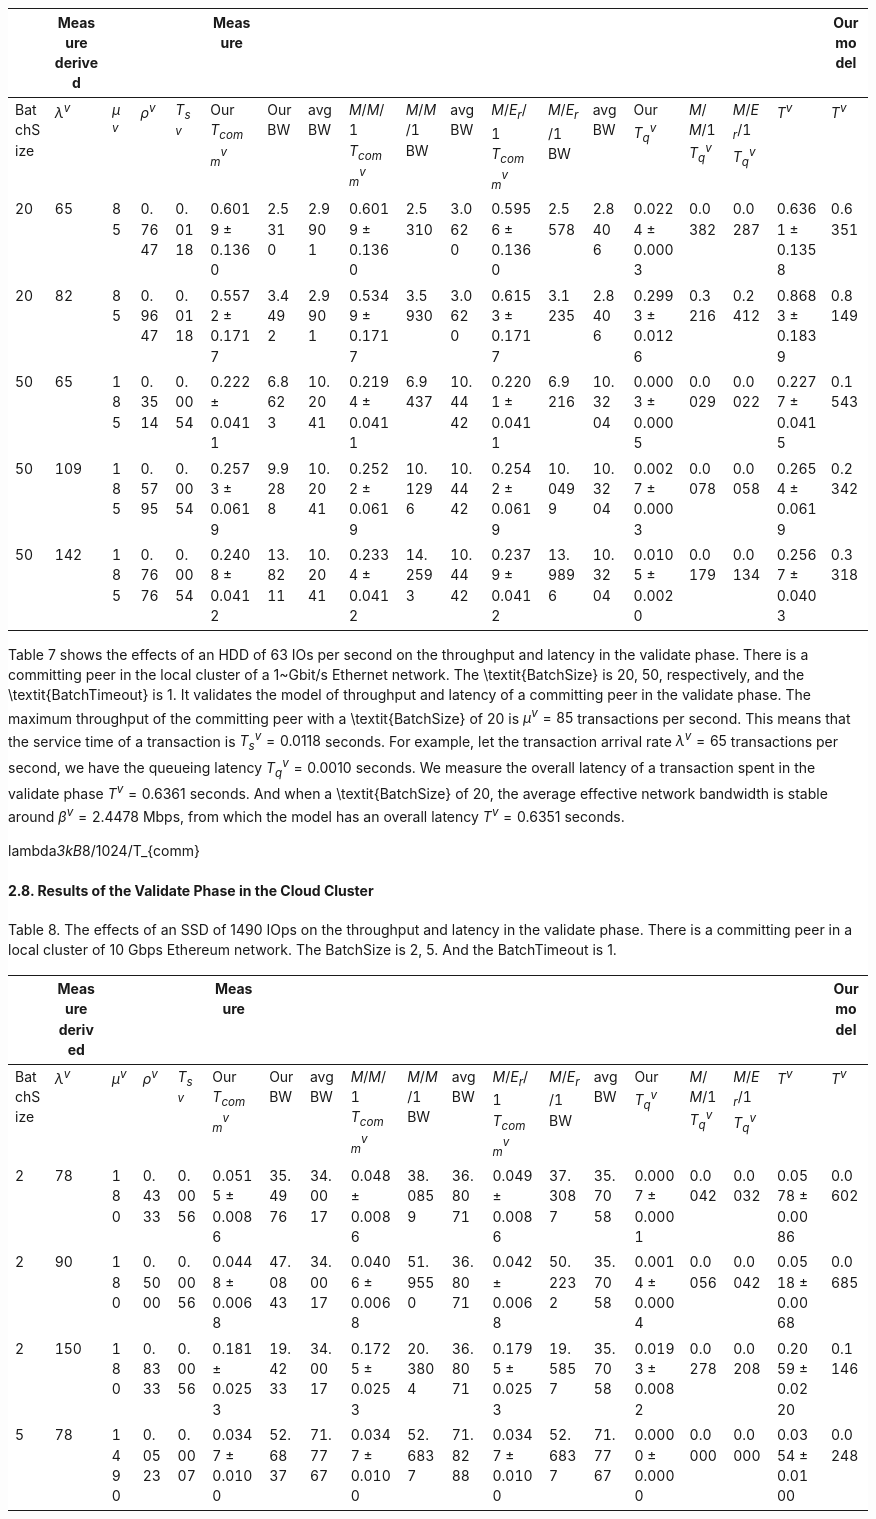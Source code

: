 |           | Measure derived |         |          |         | Measure             |         |         |                      |            |         |                        |              |         |                     |                   |                     |                     | Our model |
| --------- | --------------- | ------- | -------- | ------- | ------------------- | ------- | ------- | -------------------- | ---------- | ------- | ---------------------- | ------------ | ------- | ------------------- | ----------------- | ------------------- | ------------------- | --------- |
| BatchSize | $\lambda^v$     | $\mu^v$ | $\rho^v$ | $T_s^v$ | Our $T_{comm}^v$    | Our BW  | avg BW  | $M/M/1$ $T_{comm}^v$ | $M/M/1$ BW | avg BW  | $M/E_r/1$ $T_{comm}^v$ | $M/E_r/1$ BW | avg BW  | Our $T_{q}^v$       | $M/M/1$ $T_{q}^v$ | $M/E_r/1$ $T_{q}^v$ | $T^v$               | $T^v$     |
| 20        | 65              | 85      | 0.7647   | 0.0118  | 0.6019 $\pm$ 0.1360 | 2.5310  | 2.9901  | 0.6019 $\pm$ 0.1360  | 2.5310     | 3.0620  | 0.5956 $\pm$ 0.1360    | 2.5578       | 2.8406  | 0.0224 $\pm$ 0.0003 | 0.0382            | 0.0287              | 0.6361 $\pm$ 0.1358 | 0.6351    |
| 20        | 82              | 85      | 0.9647   | 0.0118  | 0.5572 $\pm$ 0.1717 | 3.4492  | 2.9901  | 0.5349 $\pm$ 0.1717  | 3.5930     | 3.0620  | 0.6153 $\pm$ 0.1717    | 3.1235       | 2.8406  | 0.2993 $\pm$ 0.0126 | 0.3216            | 0.2412              | 0.8683 $\pm$ 0.1839 | 0.8149    |
| 50        | 65              | 185     | 0.3514   | 0.0054  | 0.222 $\pm$ 0.0411  | 6.8623  | 10.2041 | 0.2194 $\pm$ 0.0411  | 6.9437     | 10.4442 | 0.2201 $\pm$ 0.0411    | 6.9216       | 10.3204 | 0.0003 $\pm$ 0.0005 | 0.0029            | 0.0022              | 0.2277 $\pm$ 0.0415 | 0.1543    |
| 50        | 109             | 185     | 0.5795   | 0.0054  | 0.2573 $\pm$ 0.0619 | 9.9288  | 10.2041 | 0.2522 $\pm$ 0.0619  | 10.1296    | 10.4442 | 0.2542 $\pm$ 0.0619    | 10.0499      | 10.3204 | 0.0027 $\pm$ 0.0003 | 0.0078            | 0.0058              | 0.2654 $\pm$ 0.0619 | 0.2342    |
| 50        | 142             | 185     | 0.7676   | 0.0054  | 0.2408 $\pm$ 0.0412 | 13.8211 | 10.2041 | 0.2334 $\pm$ 0.0412  | 14.2593    | 10.4442 | 0.2379 $\pm$ 0.0412    | 13.9896      | 10.3204 | 0.0105 $\pm$ 0.0020 | 0.0179            | 0.0134              | 0.2567 $\pm$ 0.0403 | 0.3318    |



Table 7 shows the effects of an HDD of 63 IOs per second on the throughput and latency in the validate phase. There is a committing peer in the local cluster of a 1~Gbit/s Ethernet network. The \textit{BatchSize} is 20, 50, respectively, and the \textit{BatchTimeout} is 1. It validates the model of throughput and latency of a committing peer in the validate phase. The maximum throughput of the committing peer with a \textit{BatchSize} of 20 is $\mu^v=85$ transactions per second. This means that the service time of a transaction is $T_s^v = 0.0118$ seconds. For example, let the transaction arrival rate $\lambda^v=65$ transactions per second, we have the queueing latency $T_q^v=0.0010$ seconds. We measure the overall latency of a transaction spent in the validate phase $T^v=0.6361$ seconds. And when a \textit{BatchSize} of 20, the average effective network bandwidth is stable around $\beta^v=2.4478$ Mbps, from which the model has an overall latency $T^v=0.6351$ seconds.



lambda*3kB*8/1024/T_{comm}



#### 2.8. Results of the Validate Phase in the Cloud Cluster

Table 8. The effects of an SSD of 1490 IOps on the throughput and latency in the validate phase. There is a committing peer in a local cluster of 10 Gbps Ethereum network. The BatchSize is 2, 5. And the BatchTimeout is 1.

|           | Measure derived |         |          |         | Measure             |         |         |                      |            |         |                        |              |         |                     |                   |                     |                     | Our model |
| --------- | --------------- | ------- | -------- | ------- | ------------------- | ------- | ------- | -------------------- | ---------- | ------- | ---------------------- | ------------ | ------- | ------------------- | ----------------- | ------------------- | ------------------- | --------- |
| BatchSize | $\lambda^v$     | $\mu^v$ | $\rho^v$ | $T_s^v$ | Our $T_{comm}^v$    | Our BW  | avg BW  | $M/M/1$ $T_{comm}^v$ | $M/M/1$ BW | avg BW  | $M/E_r/1$ $T_{comm}^v$ | $M/E_r/1$ BW | avg BW  | Our $T_{q}^v$       | $M/M/1$ $T_{q}^v$ | $M/E_r/1$ $T_{q}^v$ | $T^v$               | $T^v$     |
| 2         | 78              | 180     | 0.4333   | 0.0056  | 0.0515 $\pm$ 0.0086 | 35.4976 | 34.0017 | 0.048 $\pm$ 0.0086   | 38.0859    | 36.8071 | 0.049 $\pm$ 0.0086     | 37.3087      | 35.7058 | 0.0007 $\pm$ 0.0001 | 0.0042            | 0.0032              | 0.0578 $\pm$ 0.0086 | 0.0602    |
| 2         | 90              | 180     | 0.5000   | 0.0056  | 0.0448 $\pm$ 0.0068 | 47.0843 | 34.0017 | 0.0406 $\pm$ 0.0068  | 51.9550    | 36.8071 | 0.042 $\pm$ 0.0068     | 50.2232      | 35.7058 | 0.0014 $\pm$ 0.0004 | 0.0056            | 0.0042              | 0.0518 $\pm$ 0.0068 | 0.0685    |
| 2         | 150             | 180     | 0.8333   | 0.0056  | 0.181 $\pm$ 0.0253  | 19.4233 | 34.0017 | 0.1725 $\pm$ 0.0253  | 20.3804    | 36.8071 | 0.1795 $\pm$ 0.0253    | 19.5857      | 35.7058 | 0.0193 $\pm$ 0.0082 | 0.0278            | 0.0208              | 0.2059 $\pm$ 0.0220 | 0.1146    |
| 5         | 78              | 1490    | 0.0523   | 0.0007  | 0.0347 $\pm$ 0.0100 | 52.6837 | 71.7767 | 0.0347 $\pm$ 0.0100  | 52.6837    | 71.8288 | 0.0347 $\pm$ 0.0100    | 52.6837      | 71.7767 | 0.0000 $\pm$ 0.0000 | 0.0000            | 0.0000              | 0.0354 $\pm$ 0.0100 | 0.0248    |